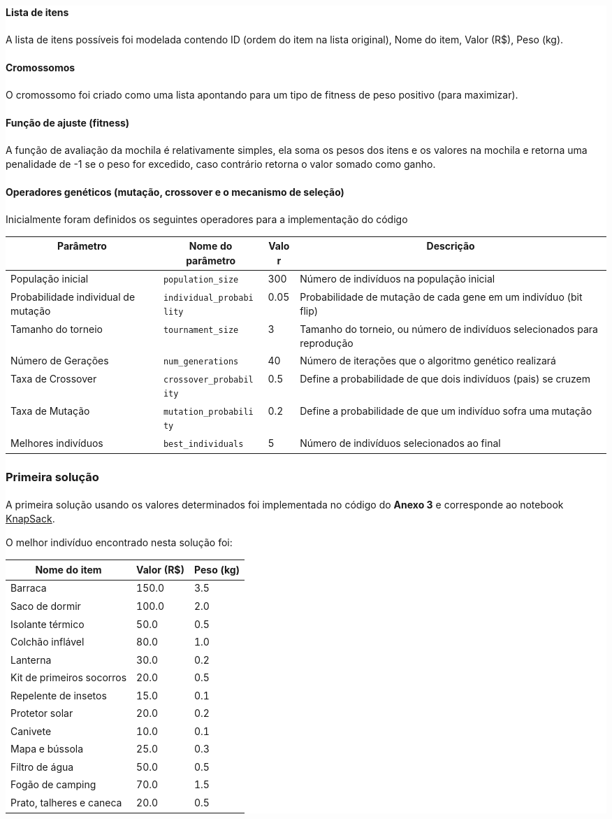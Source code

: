 #### Lista de itens

A lista de itens possíveis foi modelada contendo ID (ordem do item na lista original), Nome do item, Valor (R$), Peso (kg).

#### Cromossomos

O cromossomo foi criado como uma lista apontando para um tipo de fitness de peso positivo (para maximizar).

#### Função de ajuste (fitness)

A função de avaliação da mochila é relativamente simples, ela soma os pesos dos itens e os valores na mochila e retorna uma penalidade de -1 se o peso for excedido, caso contrário retorna o valor somado como ganho.

#### Operadores genéticos (mutação, crossover e o mecanismo de seleção)

Inicialmente foram definidos os seguintes operadores para a implementação do código

| Parâmetro                    | Nome do parâmetro               | Valor        | Descrição                                                                |
|------------------------------|----------------------------------|--------------|--------------------------------------------------------------------------|
| População inicial             | `population_size`               | 300          | Número de indivíduos na população inicial                                |
| Probabilidade individual de mutação | `individual_probability` | 0.05         | Probabilidade de mutação de cada gene em um indivíduo (bit flip)          |
| Tamanho do torneio            | `tournament_size`               | 3            | Tamanho do torneio, ou número de indivíduos selecionados para reprodução |
| Número de Gerações           | `num_generations`               | 40           | Número de iterações que o algoritmo genético realizará                   |
| Taxa de Crossover            | `crossover_probability`         | 0.5          | Define a probabilidade de que dois indivíduos (pais) se cruzem           |
| Taxa de Mutação              | `mutation_probability`          | 0.2          | Define a probabilidade de que um indivíduo sofra uma mutação             |
| Melhores indivíduos          | `best_individuals`              | 5            | Número de indivíduos selecionados ao final                               |

### Primeira solução

A primeira solução usando os valores determinados foi implementada no código do **Anexo 3** e corresponde ao notebook [KnapSack](notebooks/KnapSack.ipynb).

O melhor indivíduo encontrado nesta solução foi:

| Nome do item                      | Valor (R$) | Peso (kg) |
|------------------------------------|------------|-----------|
| Barraca                            | 150.0      | 3.5       |
| Saco de dormir                     | 100.0      | 2.0       |
| Isolante térmico                   | 50.0       | 0.5       |
| Colchão inflável                   | 80.0       | 1.0       |
| Lanterna                           | 30.0       | 0.2       |
| Kit de primeiros socorros          | 20.0       | 0.5       |
| Repelente de insetos               | 15.0       | 0.1       |
| Protetor solar                     | 20.0       | 0.2       |
| Canivete                           | 10.0       | 0.1       |
| Mapa e bússola                     | 25.0       | 0.3       |
| Filtro de água                     | 50.0       | 0.5       |
| Fogão de camping                   | 70.0       | 1.5       |
| Prato, talheres e caneca           | 20.0       | 0.5       |
